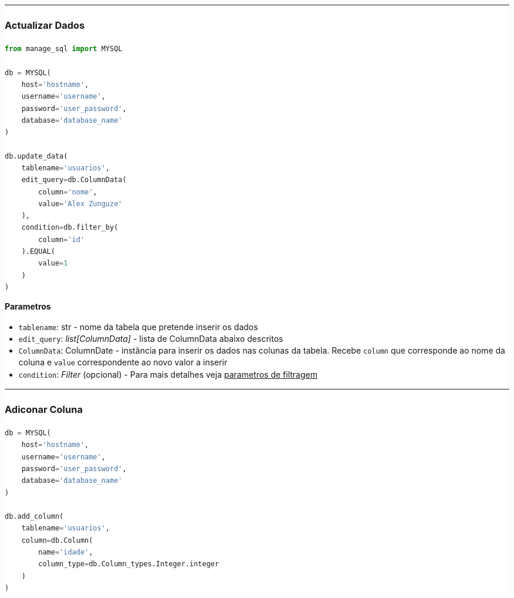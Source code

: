 ***

### Actualizar Dados
```python
from manage_sql import MYSQL

db = MYSQL(
    host='hostname',
    username='username',
    password='user_password',
    database='database_name'
)

db.update_data(
    tablename='usuarios',
    edit_query=db.ColumnData(
        column='nome',
        value='Alex Zunguze'
    ),
    condition=db.filter_by(
        column='id'
    ).EQUAL(
        value=1
    )
)
```

**Parametros**
- `tablename`: str - nome da tabela que pretende inserir os dados
- `edit_query`: *list[ColumnData]* - lista de ColumnData abaixo descritos
- `ColumnData`: ColumnDate - instância para inserir os dados nas colunas da tabela. Recebe `column` que corresponde ao nome da coluna e `value` correspondente ao novo valor a inserir
- `condition`: *Filter* (opcional) - Para mais detalhes veja [parametros de filtragem](#Parametros-de-Filtragem)

***

### Adiconar Coluna
```python
db = MYSQL(
    host='hostname',
    username='username',
    password='user_password',
    database='database_name'
)

db.add_column(
    tablename='usuarios',
    column=db.Column(
        name='idade',
        column_type=db.Column_types.Integer.integer
    )
)
```
